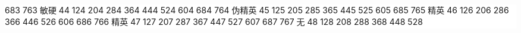 <td>683</td>
<td>763</td>
</tr>
<tr>
<td>敏硬</td>
<td>44</td>
<td>124</td>
<td>204</td>
<td>284</td>
<td>364</td>
<td>444</td>
<td>524</td>
<td>604</td>
<td>684</td>
<td>764</td>
</tr>
<tr>
<td>伪精英</td>
<td>45</td>
<td>125</td>
<td>205</td>
<td>285</td>
<td>365</td>
<td>445</td>
<td>525</td>
<td>605</td>
<td>685</td>
<td>765</td>
</tr>
<tr>
<td>精英</td>
<td>46</td>
<td>126</td>
<td>206</td>
<td>286</td>
<td>366</td>
<td>446</td>
<td>526</td>
<td>606</td>
<td>686</td>
<td>766</td>
</tr>
<tr>
<td>精英</td>
<td>47</td>
<td>127</td>
<td>207</td>
<td>287</td>
<td>367</td>
<td>447</td>
<td>527</td>
<td>607</td>
<td>687</td>
<td>767</td>
</tr>
<tr class = "green">
<td>无</td>
<td>48</td>
<td>128</td>
<td>208</td>
<td>288</td>
<td>368</td>
<td>448</td>
<td>528</td>